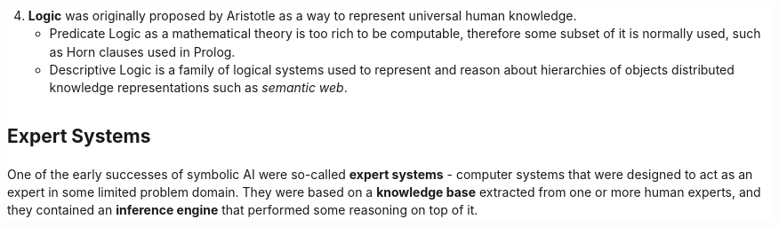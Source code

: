 4. **Logic** was originally proposed by Aristotle as a way to represent universal human knowledge.
   - Predicate Logic as a mathematical theory is too rich to be computable, therefore some subset of it is normally used, such as Horn clauses used in Prolog.
   - Descriptive Logic is a family of logical systems used to represent and reason about hierarchies of objects distributed knowledge representations such as *semantic web*.

## Expert Systems

One of the early successes of symbolic AI were so-called **expert systems** - computer systems that were designed to act as an expert in some limited problem domain. They were based on a **knowledge base** extracted from one or more human experts, and they contained an **inference engine** that performed some reasoning on top of it.
